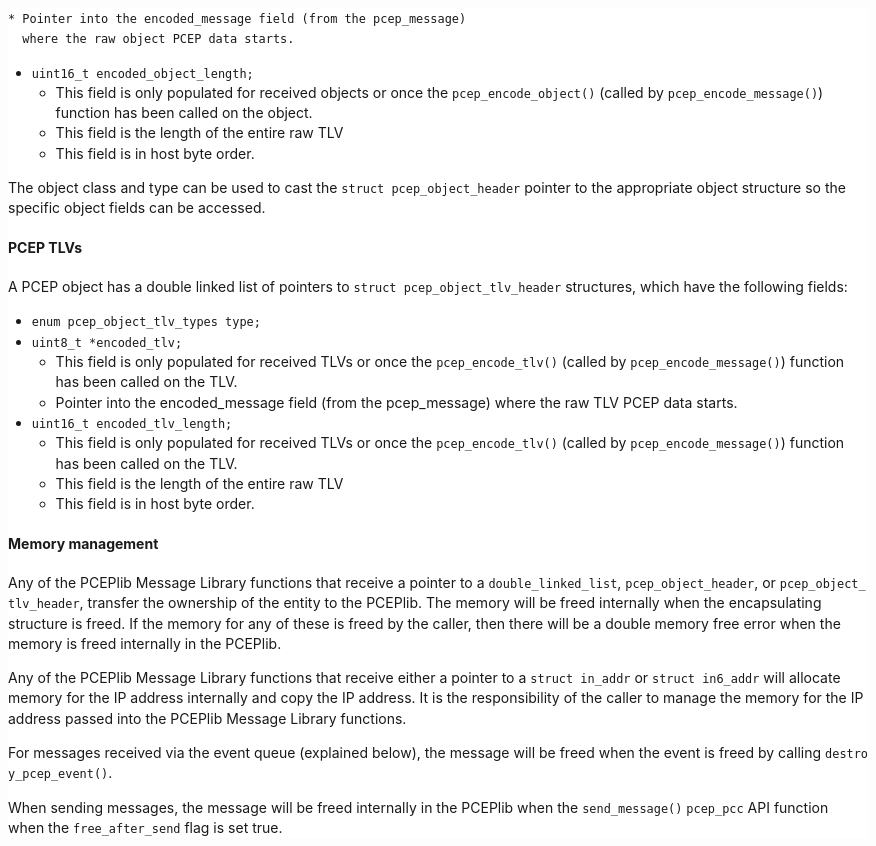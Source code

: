     * Pointer into the encoded_message field (from the pcep_message)
      where the raw object PCEP data starts.
* `uint16_t encoded_object_length;`
    * This field is only populated for received objects or once the
      `pcep_encode_object()` (called by `pcep_encode_message()`)
      function has been called on the object.
    * This field is the length of the entire raw TLV
    * This field is in host byte order.

The object class and type can be used to cast the `struct pcep_object_header`
pointer to the appropriate object structure so the specific object fields can
be accessed.


#### PCEP TLVs

A PCEP object has a double linked list of pointers to `struct pcep_object_tlv_header`
structures, which have the following fields:
* `enum pcep_object_tlv_types type;`
* `uint8_t *encoded_tlv;`
    * This field is only populated for received TLVs or once the
      `pcep_encode_tlv()` (called by `pcep_encode_message()`)
      function has been called on the TLV.
    * Pointer into the encoded_message field (from the pcep_message)
      where the raw TLV PCEP data starts.
* `uint16_t encoded_tlv_length;`
    * This field is only populated for received TLVs or once the
      `pcep_encode_tlv()` (called by `pcep_encode_message()`)
      function has been called on the TLV.
    * This field is the length of the entire raw TLV
    * This field is in host byte order.


#### Memory management

Any of the PCEPlib Message Library functions that receive a pointer to a
`double_linked_list`, `pcep_object_header`, or `pcep_object_tlv_header`,
transfer the ownership of the entity to the PCEPlib. The memory will be freed
internally when the encapsulating structure is freed. If the memory for any of
these is freed by the caller, then there will be a double memory free error
when the memory is freed internally in the PCEPlib.

Any of the PCEPlib Message Library functions that receive either a pointer to a
`struct in_addr` or `struct in6_addr` will allocate memory for the IP
address internally and copy the IP address. It is the responsibility of the
caller to manage the memory for the IP address passed into the PCEPlib Message
Library functions.

For messages received via the event queue (explained below), the message will
be freed when the event is freed by calling `destroy_pcep_event()`.

When sending messages, the message will be freed internally in the PCEPlib when
the `send_message()` `pcep_pcc` API function when the `free_after_send` flag
is set true.
